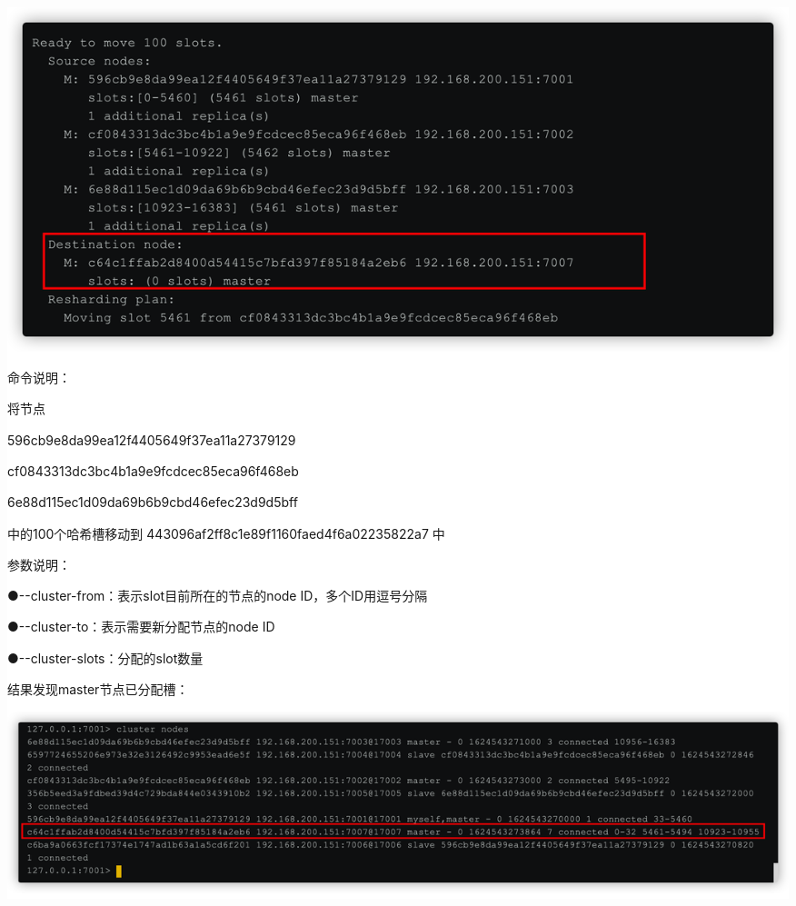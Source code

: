 ![img](Redis高级讲义.assets/1640226464080-27f805b3-7dd9-4e28-932a-c778576bd796.png)



命令说明：

将节点

596cb9e8da99ea12f4405649f37ea11a27379129

cf0843313dc3bc4b1a9e9fcdcec85eca96f468eb

6e88d115ec1d09da69b6b9cbd46efec23d9d5bff

中的100个哈希槽移动到 443096af2ff8c1e89f1160faed4f6a02235822a7 中

参数说明：

●--cluster-from：表示slot目前所在的节点的node ID，多个ID用逗号分隔

●--cluster-to：表示需要新分配节点的node ID

●--cluster-slots：分配的slot数量

结果发现master节点已分配槽：

![img](Redis高级讲义.assets/1640226464196-bc70aecf-4703-4ff5-b482-83152c8d5a86.png)
